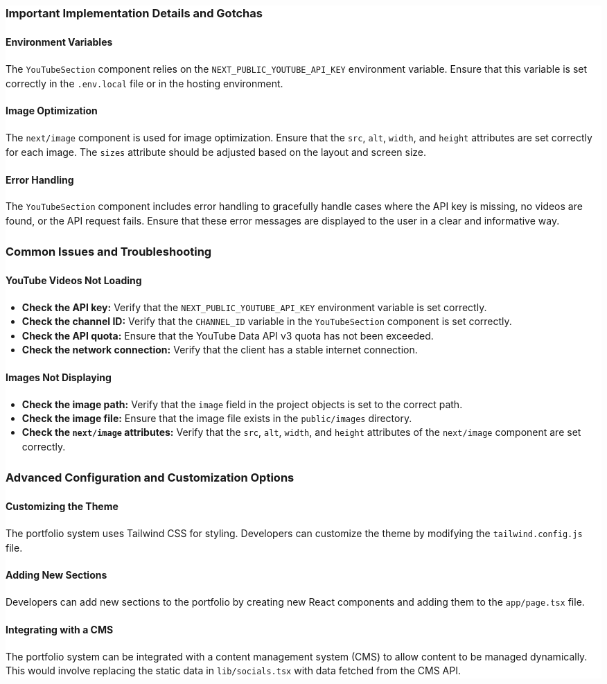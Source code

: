 ### Important Implementation Details and Gotchas

#### Environment Variables

The `YouTubeSection` component relies on the `NEXT_PUBLIC_YOUTUBE_API_KEY` environment variable. Ensure that this variable is set correctly in the `.env.local` file or in the hosting environment.

#### Image Optimization

The `next/image` component is used for image optimization. Ensure that the `src`, `alt`, `width`, and `height` attributes are set correctly for each image. The `sizes` attribute should be adjusted based on the layout and screen size.

#### Error Handling

The `YouTubeSection` component includes error handling to gracefully handle cases where the API key is missing, no videos are found, or the API request fails. Ensure that these error messages are displayed to the user in a clear and informative way.

### Common Issues and Troubleshooting

#### YouTube Videos Not Loading

*   **Check the API key:** Verify that the `NEXT_PUBLIC_YOUTUBE_API_KEY` environment variable is set correctly.
*   **Check the channel ID:** Verify that the `CHANNEL_ID` variable in the `YouTubeSection` component is set correctly.
*   **Check the API quota:** Ensure that the YouTube Data API v3 quota has not been exceeded.
*   **Check the network connection:** Verify that the client has a stable internet connection.

#### Images Not Displaying

*   **Check the image path:** Verify that the `image` field in the project objects is set to the correct path.
*   **Check the image file:** Ensure that the image file exists in the `public/images` directory.
*   **Check the `next/image` attributes:** Verify that the `src`, `alt`, `width`, and `height` attributes of the `next/image` component are set correctly.

### Advanced Configuration and Customization Options

#### Customizing the Theme

The portfolio system uses Tailwind CSS for styling. Developers can customize the theme by modifying the `tailwind.config.js` file.

#### Adding New Sections

Developers can add new sections to the portfolio by creating new React components and adding them to the `app/page.tsx` file.

#### Integrating with a CMS

The portfolio system can be integrated with a content management system (CMS) to allow content to be managed dynamically. This would involve replacing the static data in `lib/socials.tsx` with data fetched from the CMS API.
